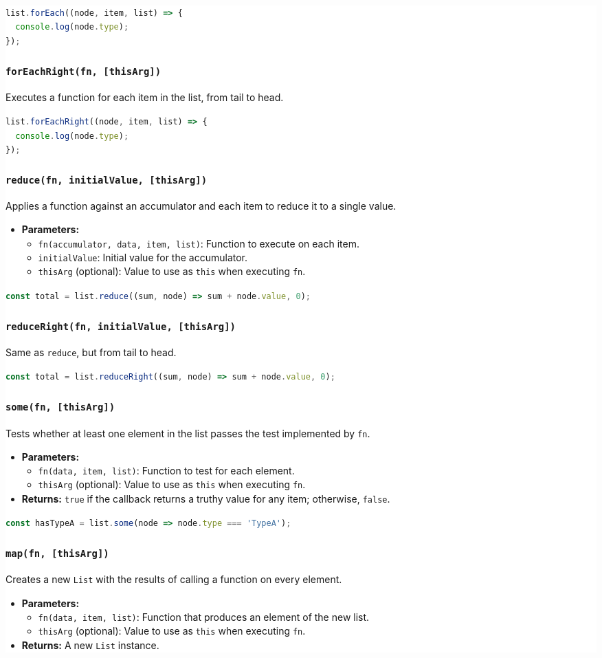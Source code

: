 ```js
list.forEach((node, item, list) => {
  console.log(node.type);
});
```

### `forEachRight(fn, [thisArg])`

Executes a function for each item in the list, from tail to head.

```js
list.forEachRight((node, item, list) => {
  console.log(node.type);
});
```

### `reduce(fn, initialValue, [thisArg])`

Applies a function against an accumulator and each item to reduce it to a single value.

- **Parameters:**
  - `fn(accumulator, data, item, list)`: Function to execute on each item.
  - `initialValue`: Initial value for the accumulator.
  - `thisArg` (optional): Value to use as `this` when executing `fn`.

```js
const total = list.reduce((sum, node) => sum + node.value, 0);
```

### `reduceRight(fn, initialValue, [thisArg])`

Same as `reduce`, but from tail to head.

```js
const total = list.reduceRight((sum, node) => sum + node.value, 0);
```

### `some(fn, [thisArg])`

Tests whether at least one element in the list passes the test implemented by `fn`.

- **Parameters:**
  - `fn(data, item, list)`: Function to test for each element.
  - `thisArg` (optional): Value to use as `this` when executing `fn`.
- **Returns:** `true` if the callback returns a truthy value for any item; otherwise, `false`.

```js
const hasTypeA = list.some(node => node.type === 'TypeA');
```

### `map(fn, [thisArg])`

Creates a new `List` with the results of calling a function on every element.

- **Parameters:**
  - `fn(data, item, list)`: Function that produces an element of the new list.
  - `thisArg` (optional): Value to use as `this` when executing `fn`.
- **Returns:** A new `List` instance.
